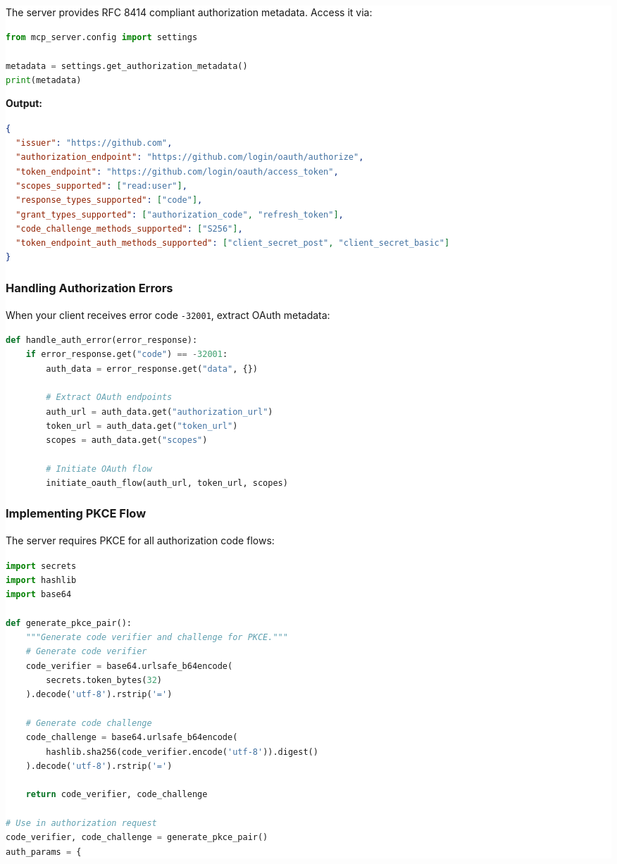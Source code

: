 The server provides RFC 8414 compliant authorization metadata. Access it via:

```python
from mcp_server.config import settings

metadata = settings.get_authorization_metadata()
print(metadata)
```

**Output:**
```json
{
  "issuer": "https://github.com",
  "authorization_endpoint": "https://github.com/login/oauth/authorize",
  "token_endpoint": "https://github.com/login/oauth/access_token",
  "scopes_supported": ["read:user"],
  "response_types_supported": ["code"],
  "grant_types_supported": ["authorization_code", "refresh_token"],
  "code_challenge_methods_supported": ["S256"],
  "token_endpoint_auth_methods_supported": ["client_secret_post", "client_secret_basic"]
}
```

### Handling Authorization Errors

When your client receives error code `-32001`, extract OAuth metadata:

```python
def handle_auth_error(error_response):
    if error_response.get("code") == -32001:
        auth_data = error_response.get("data", {})
        
        # Extract OAuth endpoints
        auth_url = auth_data.get("authorization_url")
        token_url = auth_data.get("token_url")
        scopes = auth_data.get("scopes")
        
        # Initiate OAuth flow
        initiate_oauth_flow(auth_url, token_url, scopes)
```

### Implementing PKCE Flow

The server requires PKCE for all authorization code flows:

```python
import secrets
import hashlib
import base64

def generate_pkce_pair():
    """Generate code verifier and challenge for PKCE."""
    # Generate code verifier
    code_verifier = base64.urlsafe_b64encode(
        secrets.token_bytes(32)
    ).decode('utf-8').rstrip('=')
    
    # Generate code challenge
    code_challenge = base64.urlsafe_b64encode(
        hashlib.sha256(code_verifier.encode('utf-8')).digest()
    ).decode('utf-8').rstrip('=')
    
    return code_verifier, code_challenge

# Use in authorization request
code_verifier, code_challenge = generate_pkce_pair()
auth_params = {
```